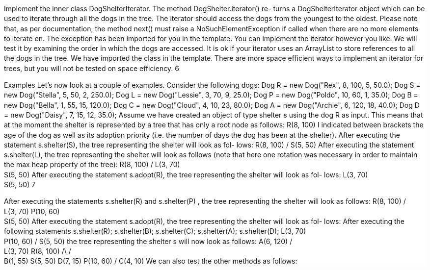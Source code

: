 Implement the inner class DogShelterIterator. The method DogShelter.iterator() re- turns a DogShelterIterator object which can be used to iterate through all the dogs in the tree. The iterator should access the dogs from the youngest to the oldest. Please note that, as per documentation, the method next() must raise a NoSuchElementException if called when there are no more elements to iterate on. The exception has been imported for you in the template.
You can implement the iterator however you like. We will test it by examining the order in which the dogs are accessed. It is ok if your iterator uses an ArrayList to store references to all the dogs in the tree. We have imported the class in the template. There are more space efficient ways to implement an iterator for trees, but you will not be tested on space efficiency.
6

 Examples
Let’s now look at a couple of examples. Consider the following dogs:
Dog R = new Dog("Rex", 8, 100, 5, 50.0);
Dog S = new Dog("Stella", 5, 50, 2, 250.0);
Dog L = new Dog("Lessie", 3, 70, 9, 25.0);
Dog P = new Dog("Poldo", 10, 60, 1, 35.0);
Dog B = new Dog("Bella", 1, 55, 15, 120.0);
Dog C = new Dog("Cloud", 4, 10, 23, 80.0);
Dog A = new Dog("Archie", 6, 120, 18, 40.0);
Dog D = new Dog("Daisy", 7, 15, 12, 35.0);
Assume we have created an object of type shelter s using the dog R as input. This means that at the moment the shelter is represented by a tree that has only a root node as follows:
R(8, 100)
I indicated between brackets the age of the dog as well as its adoption priority (i.e. the number of days the dog has been at the shelter).
After executing the statement s.shelter(S), the tree representing the shelter will look as fol- lows:
R(8, 100) /
S(5, 50)
After executing the statement s.shelter(L), the tree representing the shelter will look as follows (note that here one rotation was necessary in order to maintain the max heap property of the tree):
R(8, 100) /
L(3, 70) \
S(5, 50)
After executing the statement s.adopt(R), the tree representing the shelter will look as fol- lows:
L(3, 70) \
S(5, 50)
7

 After executing the statements s.shelter(R) and s.shelter(P) , the tree representing the shelter will look as follows:
R(8, 100) /\
                               L(3, 70)   P(10, 60)
                                   \
S(5, 50)
After executing the statement s.adopt(R), the tree representing the shelter will look as fol-
lows:
After executing the following statements
s.shelter(R);
s.shelter(B);
s.shelter(C);
s.shelter(A);
s.shelter(D);
L(3, 70) \
P(10, 60) /
S(5, 50)
the tree representing the shelter s will now look as follows:
A(6, 120) /\
L(3, 70) R(8, 100) /\ /\
                     B(1, 55)  S(5, 50)   D(7, 15)  P(10, 60)
                                 /
C(4, 10)
We can also test the other methods as follows: